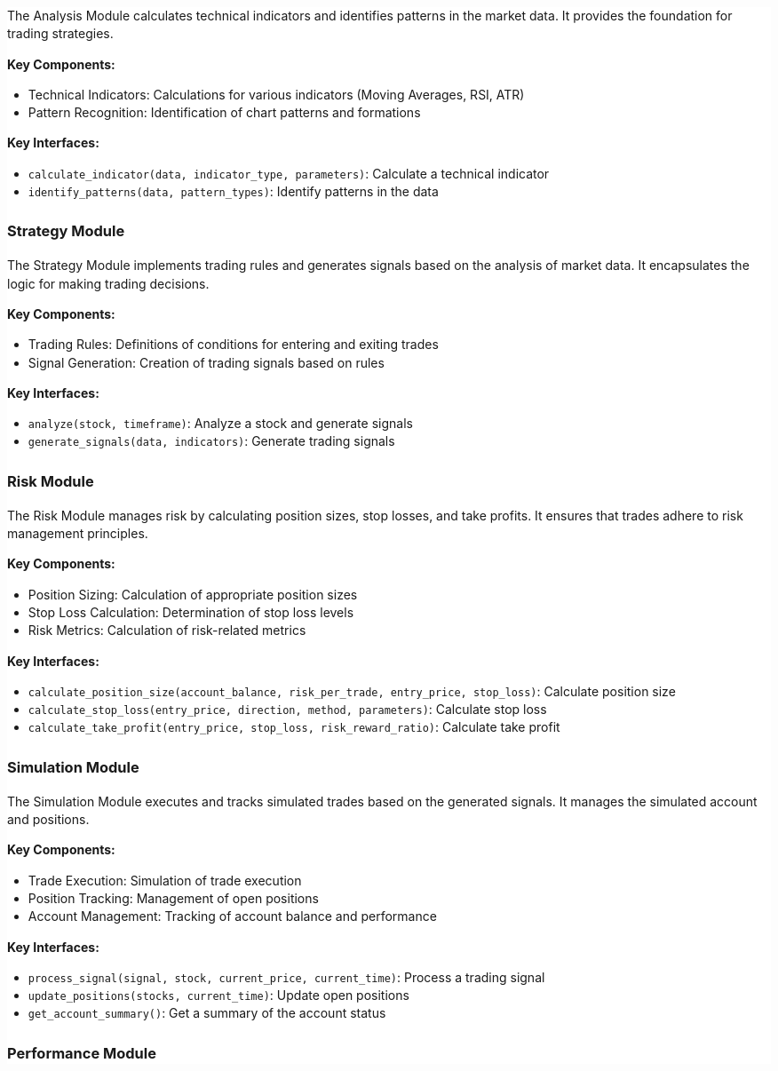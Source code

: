 The Analysis Module calculates technical indicators and identifies patterns in the market data. It provides the foundation for trading strategies.

**Key Components:**
- Technical Indicators: Calculations for various indicators (Moving Averages, RSI, ATR)
- Pattern Recognition: Identification of chart patterns and formations

**Key Interfaces:**
- `calculate_indicator(data, indicator_type, parameters)`: Calculate a technical indicator
- `identify_patterns(data, pattern_types)`: Identify patterns in the data

### Strategy Module

The Strategy Module implements trading rules and generates signals based on the analysis of market data. It encapsulates the logic for making trading decisions.

**Key Components:**
- Trading Rules: Definitions of conditions for entering and exiting trades
- Signal Generation: Creation of trading signals based on rules

**Key Interfaces:**
- `analyze(stock, timeframe)`: Analyze a stock and generate signals
- `generate_signals(data, indicators)`: Generate trading signals

### Risk Module

The Risk Module manages risk by calculating position sizes, stop losses, and take profits. It ensures that trades adhere to risk management principles.

**Key Components:**
- Position Sizing: Calculation of appropriate position sizes
- Stop Loss Calculation: Determination of stop loss levels
- Risk Metrics: Calculation of risk-related metrics

**Key Interfaces:**
- `calculate_position_size(account_balance, risk_per_trade, entry_price, stop_loss)`: Calculate position size
- `calculate_stop_loss(entry_price, direction, method, parameters)`: Calculate stop loss
- `calculate_take_profit(entry_price, stop_loss, risk_reward_ratio)`: Calculate take profit

### Simulation Module

The Simulation Module executes and tracks simulated trades based on the generated signals. It manages the simulated account and positions.

**Key Components:**
- Trade Execution: Simulation of trade execution
- Position Tracking: Management of open positions
- Account Management: Tracking of account balance and performance

**Key Interfaces:**
- `process_signal(signal, stock, current_price, current_time)`: Process a trading signal
- `update_positions(stocks, current_time)`: Update open positions
- `get_account_summary()`: Get a summary of the account status

### Performance Module
